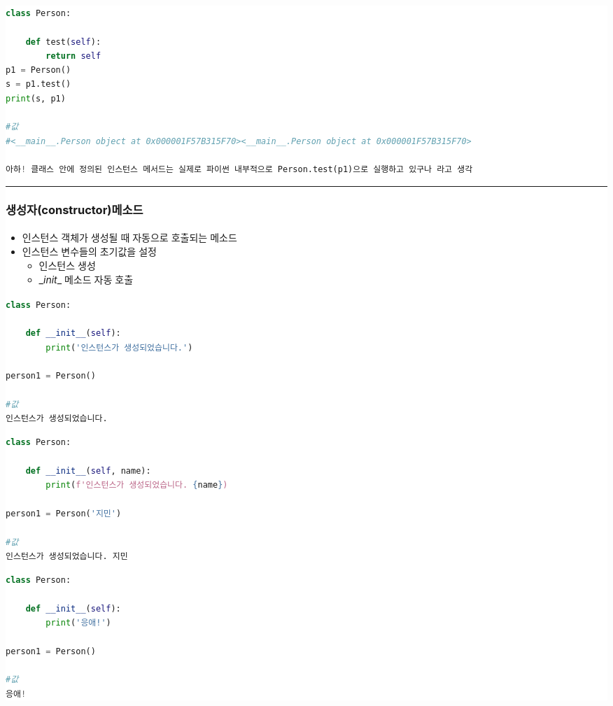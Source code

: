 ``` python
class Person:

    def test(self):
        return self
p1 = Person()  
s = p1.test()
print(s, p1)

#값
#<__main__.Person object at 0x000001F57B315F70><__main__.Person object at 0x000001F57B315F70>

아하! 클래스 안에 정의된 인스턴스 메서드는 실제로 파이썬 내부적으로 Person.test(p1)으로 실행하고 있구나 라고 생각
```

----



### 생성자(constructor)메소드

- 인스턴스 객체가 생성될 때 자동으로 호출되는 메소드
- 인스턴스 변수들의 초기값을 설정
  - 인스턴스 생성
  - \__init__ 메소드 자동 호출

``` python
class Person:
    
    def __init__(self):
        print('인스턴스가 생성되었습니다.')
        
person1 = Person()

#값
인스턴스가 생성되었습니다.
```

``` python
class Person:
    
    def __init__(self, name):
        print(f'인스턴스가 생성되었습니다. {name})
        
person1 = Person('지민')
              
#값
인스턴스가 생성되었습니다. 지민
```

``` python
class Person:
    
    def __init__(self):
        print('응애!')

person1 = Person()

#값
응애!
```
